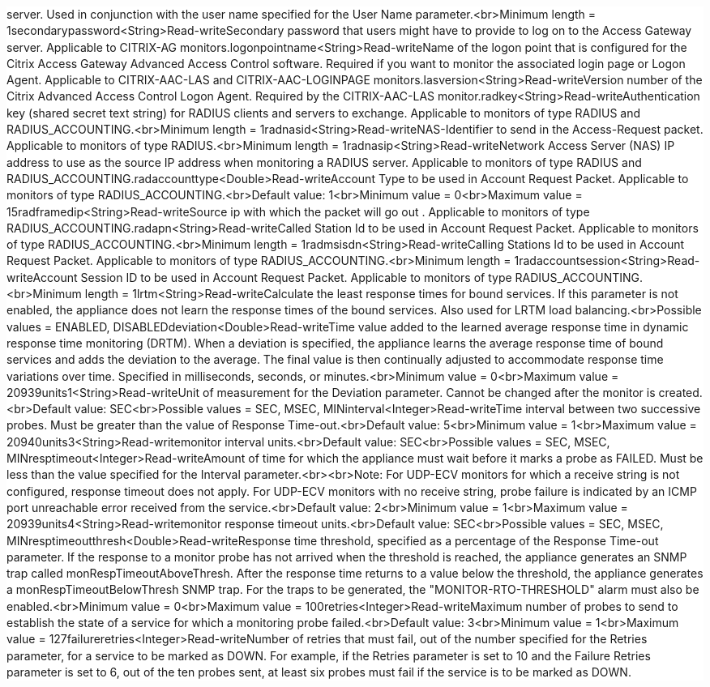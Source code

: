 server. Used in conjunction with the user name specified for the User Name parameter.&lt;br>Minimum length = 1</td><tr><tr><td>secondarypassword</td><td>&lt;String></td><td>Read-write</td><td>Secondary password that users might have to provide to log on to the Access Gateway server. Applicable to CITRIX-AG monitors.</td><tr><tr><td>logonpointname</td><td>&lt;String></td><td>Read-write</td><td>Name of the logon point that is configured for the Citrix Access Gateway Advanced Access Control software. Required if you want to monitor the associated login page or Logon Agent. Applicable to CITRIX-AAC-LAS and CITRIX-AAC-LOGINPAGE monitors.</td><tr><tr><td>lasversion</td><td>&lt;String></td><td>Read-write</td><td>Version number of the Citrix Advanced Access Control Logon Agent. Required by the CITRIX-AAC-LAS monitor.</td><tr><tr><td>radkey</td><td>&lt;String></td><td>Read-write</td><td>Authentication key (shared secret text string) for RADIUS clients and servers to exchange. Applicable to monitors of type RADIUS and RADIUS_ACCOUNTING.&lt;br>Minimum length = 1</td><tr><tr><td>radnasid</td><td>&lt;String></td><td>Read-write</td><td>NAS-Identifier to send in the Access-Request packet. Applicable to monitors of type RADIUS.&lt;br>Minimum length = 1</td><tr><tr><td>radnasip</td><td>&lt;String></td><td>Read-write</td><td>Network Access Server (NAS) IP address to use as the source IP address when monitoring a RADIUS server. Applicable to monitors of type RADIUS and RADIUS_ACCOUNTING.</td><tr><tr><td>radaccounttype</td><td>&lt;Double></td><td>Read-write</td><td>Account Type to be used in Account Request Packet. Applicable to monitors of type RADIUS_ACCOUNTING.&lt;br>Default value: 1&lt;br>Minimum value = 0&lt;br>Maximum value = 15</td><tr><tr><td>radframedip</td><td>&lt;String></td><td>Read-write</td><td>Source ip with which the packet will go out . Applicable to monitors of type RADIUS_ACCOUNTING.</td><tr><tr><td>radapn</td><td>&lt;String></td><td>Read-write</td><td>Called Station Id to be used in Account Request Packet. Applicable to monitors of type RADIUS_ACCOUNTING.&lt;br>Minimum length = 1</td><tr><tr><td>radmsisdn</td><td>&lt;String></td><td>Read-write</td><td>Calling Stations Id to be used in Account Request Packet. Applicable to monitors of type RADIUS_ACCOUNTING.&lt;br>Minimum length = 1</td><tr><tr><td>radaccountsession</td><td>&lt;String></td><td>Read-write</td><td>Account Session ID to be used in Account Request Packet. Applicable to monitors of type RADIUS_ACCOUNTING.&lt;br>Minimum length = 1</td><tr><tr><td>lrtm</td><td>&lt;String></td><td>Read-write</td><td>Calculate the least response times for bound services. If this parameter is not enabled, the appliance does not learn the response times of the bound services. Also used for LRTM load balancing.&lt;br>Possible values = ENABLED, DISABLED</td><tr><tr><td>deviation</td><td>&lt;Double></td><td>Read-write</td><td>Time value added to the learned average response time in dynamic response time monitoring (DRTM). When a deviation is specified, the appliance learns the average response time of bound services and adds the deviation to the average. The final value is then continually adjusted to accommodate response time variations over time. Specified in milliseconds, seconds, or minutes.&lt;br>Minimum value = 0&lt;br>Maximum value = 20939</td><tr><tr><td>units1</td><td>&lt;String></td><td>Read-write</td><td>Unit of measurement for the Deviation parameter. Cannot be changed after the monitor is created.&lt;br>Default value: SEC&lt;br>Possible values = SEC, MSEC, MIN</td><tr><tr><td>interval</td><td>&lt;Integer></td><td>Read-write</td><td>Time interval between two successive probes. Must be greater than the value of Response Time-out.&lt;br>Default value: 5&lt;br>Minimum value = 1&lt;br>Maximum value = 20940</td><tr><tr><td>units3</td><td>&lt;String></td><td>Read-write</td><td>monitor interval units.&lt;br>Default value: SEC&lt;br>Possible values = SEC, MSEC, MIN</td><tr><tr><td>resptimeout</td><td>&lt;Integer></td><td>Read-write</td><td>Amount of time for which the appliance must wait before it marks a probe as FAILED. Must be less than the value specified for the Interval parameter.&lt;br>&lt;br>Note: For UDP-ECV monitors for which a receive string is not configured, response timeout does not apply. For UDP-ECV monitors with no receive string, probe failure is indicated by an ICMP port unreachable error received from the service.&lt;br>Default value: 2&lt;br>Minimum value = 1&lt;br>Maximum value = 20939</td><tr><tr><td>units4</td><td>&lt;String></td><td>Read-write</td><td>monitor response timeout units.&lt;br>Default value: SEC&lt;br>Possible values = SEC, MSEC, MIN</td><tr><tr><td>resptimeoutthresh</td><td>&lt;Double></td><td>Read-write</td><td>Response time threshold, specified as a percentage of the Response Time-out parameter. If the response to a monitor probe has not arrived when the threshold is reached, the appliance generates an SNMP trap called monRespTimeoutAboveThresh. After the response time returns to a value below the threshold, the appliance generates a monRespTimeoutBelowThresh SNMP trap. For the traps to be generated, the "MONITOR-RTO-THRESHOLD" alarm must also be enabled.&lt;br>Minimum value = 0&lt;br>Maximum value = 100</td><tr><tr><td>retries</td><td>&lt;Integer></td><td>Read-write</td><td>Maximum number of probes to send to establish the state of a service for which a monitoring probe failed.&lt;br>Default value: 3&lt;br>Minimum value = 1&lt;br>Maximum value = 127</td><tr><tr><td>failureretries</td><td>&lt;Integer></td><td>Read-write</td><td>Number of retries that must fail, out of the number specified for the Retries parameter, for a service to be marked as DOWN. For example, if the Retries parameter is set to 10 and the Failure Retries parameter is set to 6, out of the ten probes sent, at least six probes must fail if the service is to be marked as DOWN.